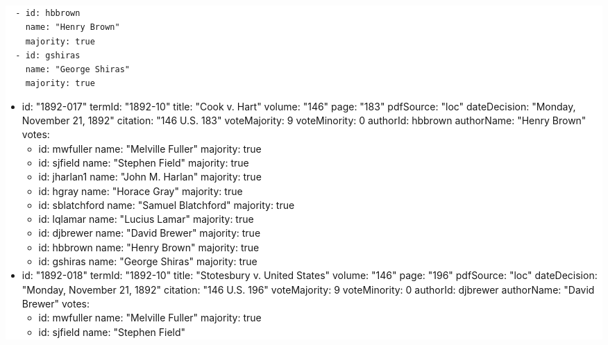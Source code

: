       - id: hbbrown
        name: "Henry Brown"
        majority: true
      - id: gshiras
        name: "George Shiras"
        majority: true
  - id: "1892-017"
    termId: "1892-10"
    title: "Cook v. Hart"
    volume: "146"
    page: "183"
    pdfSource: "loc"
    dateDecision: "Monday, November 21, 1892"
    citation: "146 U.S. 183"
    voteMajority: 9
    voteMinority: 0
    authorId: hbbrown
    authorName: "Henry Brown"
    votes:
      - id: mwfuller
        name: "Melville Fuller"
        majority: true
      - id: sjfield
        name: "Stephen Field"
        majority: true
      - id: jharlan1
        name: "John M. Harlan"
        majority: true
      - id: hgray
        name: "Horace Gray"
        majority: true
      - id: sblatchford
        name: "Samuel Blatchford"
        majority: true
      - id: lqlamar
        name: "Lucius Lamar"
        majority: true
      - id: djbrewer
        name: "David Brewer"
        majority: true
      - id: hbbrown
        name: "Henry Brown"
        majority: true
      - id: gshiras
        name: "George Shiras"
        majority: true
  - id: "1892-018"
    termId: "1892-10"
    title: "Stotesbury v. United States"
    volume: "146"
    page: "196"
    pdfSource: "loc"
    dateDecision: "Monday, November 21, 1892"
    citation: "146 U.S. 196"
    voteMajority: 9
    voteMinority: 0
    authorId: djbrewer
    authorName: "David Brewer"
    votes:
      - id: mwfuller
        name: "Melville Fuller"
        majority: true
      - id: sjfield
        name: "Stephen Field"